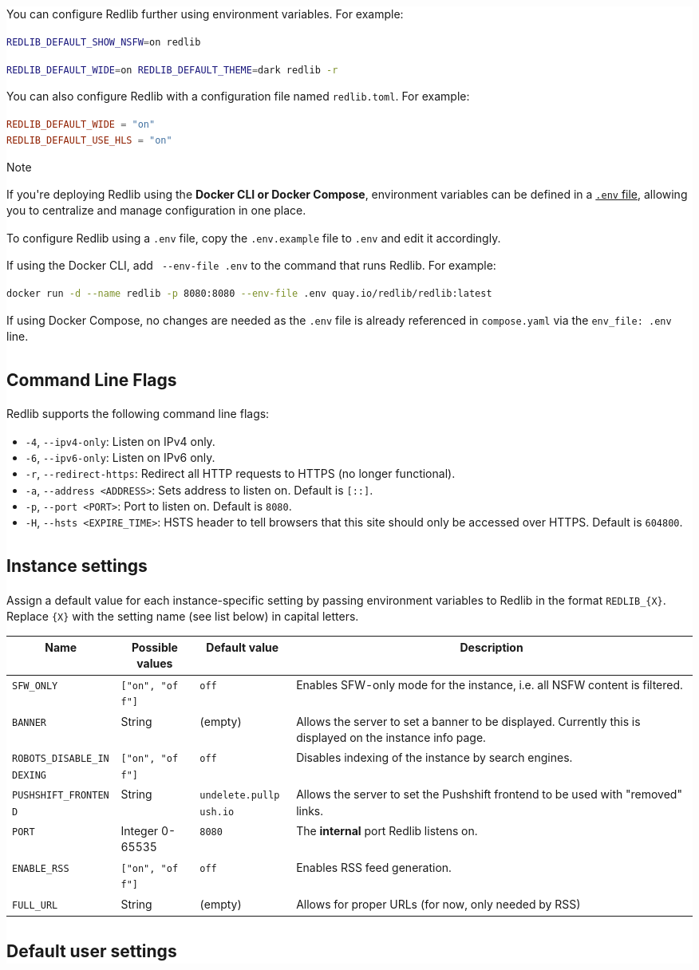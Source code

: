 You can configure Redlib further using environment variables. For example:

```bash
REDLIB_DEFAULT_SHOW_NSFW=on redlib
```

```bash
REDLIB_DEFAULT_WIDE=on REDLIB_DEFAULT_THEME=dark redlib -r
```

You can also configure Redlib with a configuration file named `redlib.toml`. For example:

```toml
REDLIB_DEFAULT_WIDE = "on"
REDLIB_DEFAULT_USE_HLS = "on"
```

> [!NOTE]
> If you're deploying Redlib using the **Docker CLI or Docker Compose**, environment variables can be defined in a [`.env` file](https://docs.docker.com/compose/environment-variables/set-environment-variables/), allowing you to centralize and manage configuration in one place.
>
> To configure Redlib using a `.env` file, copy the `.env.example` file to `.env` and edit it accordingly.
>
> If using the Docker CLI, add ` --env-file .env` to the command that runs Redlib. For example:
>
> ```bash
> docker run -d --name redlib -p 8080:8080 --env-file .env quay.io/redlib/redlib:latest
> ```
>
> If using Docker Compose, no changes are needed as the `.env` file is already referenced in `compose.yaml` via the `env_file: .env` line.

## Command Line Flags

Redlib supports the following command line flags:

- `-4`, `--ipv4-only`: Listen on IPv4 only.
- `-6`, `--ipv6-only`: Listen on IPv6 only.
- `-r`, `--redirect-https`: Redirect all HTTP requests to HTTPS (no longer functional).
- `-a`, `--address <ADDRESS>`: Sets address to listen on. Default is `[::]`.
- `-p`, `--port <PORT>`: Port to listen on. Default is `8080`.
- `-H`, `--hsts <EXPIRE_TIME>`: HSTS header to tell browsers that this site should only be accessed over HTTPS. Default is `604800`.

## Instance settings

Assign a default value for each instance-specific setting by passing environment variables to Redlib in the format `REDLIB_{X}`. Replace `{X}` with the setting name (see list below) in capital letters.

| Name                      | Possible values | Default value          | Description                                                                                               |
| ------------------------- | --------------- | ----------------       | --------------------------------------------------------------------------------------------------------- |
| `SFW_ONLY`                | `["on", "off"]` | `off`                  | Enables SFW-only mode for the instance, i.e. all NSFW content is filtered.                                |
| `BANNER`                  | String          | (empty)                | Allows the server to set a banner to be displayed. Currently this is displayed on the instance info page. |
| `ROBOTS_DISABLE_INDEXING` | `["on", "off"]` | `off`                  | Disables indexing of the instance by search engines.                                                      |
| `PUSHSHIFT_FRONTEND`      | String          | `undelete.pullpush.io` | Allows the server to set the Pushshift frontend to be used with "removed" links.                          |
| `PORT`                    | Integer 0-65535 | `8080`                 | The **internal** port Redlib listens on.                                                                  |
| `ENABLE_RSS`              | `["on", "off"]` | `off`                  | Enables RSS feed generation.                                                                              |
| `FULL_URL`                | String          | (empty)                | Allows for proper URLs (for now, only needed by RSS)
## Default user settings